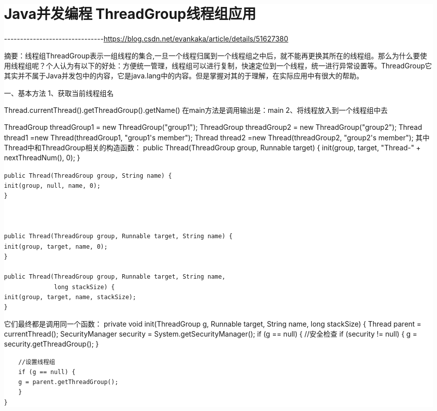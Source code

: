 # Java并发编程 ThreadGroup线程组应用

-------------------------------https://blog.csdn.net/evankaka/article/details/51627380

摘要：线程组ThreadGroup表示一组线程的集合,一旦一个线程归属到一个线程组之中后，就不能再更换其所在的线程组。那么为什么要使用线程组呢？个人认为有以下的好处：方便统一管理，线程组可以进行复制，快速定位到一个线程，统一进行异常设置等。ThreadGroup它其实并不属于Java并发包中的内容，它是java.lang中的内容。但是掌握对其的于理解，在实际应用中有很大的帮助。

一、基本方法
1、获取当前线程组名

Thread.currentThread().getThreadGroup().getName()
在main方法是调用输出是：main
2、将线程放入到一个线程组中去

ThreadGroup threadGroup1 = new ThreadGroup("group1");
ThreadGroup threadGroup2 = new ThreadGroup("group2");
Thread thread1 =new Thread(threadGroup1, "group1's member");
Thread thread2 =new Thread(threadGroup2, "group2's member");
其中Thread中和ThreadGroup相关的构造函数：
    public Thread(ThreadGroup group, Runnable target) {
	init(group, target, "Thread-" + nextThreadNum(), 0);
    }


    public Thread(ThreadGroup group, String name) {
    init(group, null, name, 0);
    }

 

    public Thread(ThreadGroup group, Runnable target, String name) {
    init(group, target, name, 0);
    }
     
    public Thread(ThreadGroup group, Runnable target, String name,
                  long stackSize) {
    init(group, target, name, stackSize);
    }
它们最终都是调用同一个函数：
    private void init(ThreadGroup g, Runnable target, String name,
                      long stackSize) {
	Thread parent = currentThread();
	SecurityManager security = System.getSecurityManager();
	if (g == null) {
         //安全检查
	    if (security != null) {
		g = security.getThreadGroup();
	    }

        //设置线程组
        if (g == null) {
    	g = parent.getThreadGroup();
        }
    }
     
